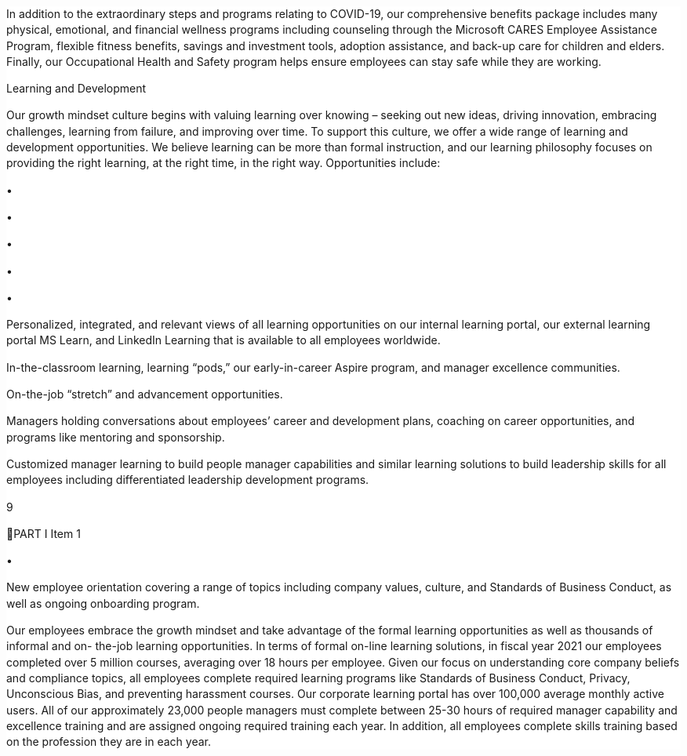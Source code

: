 In  addition  to  the  extraordinary  steps  and  programs  relating  to  COVID-19,  our  comprehensive  benefits  package  includes  many  physical,
emotional, and financial wellness programs including counseling through the Microsoft CARES Employee Assistance Program, flexible fitness
benefits, savings and investment tools, adoption assistance, and back-up care for children and elders. Finally, our Occupational Health and
Safety program helps ensure employees can stay safe while they are working.

Learning and Development

Our  growth  mindset  culture  begins  with  valuing  learning  over  knowing  –  seeking  out  new  ideas,  driving  innovation,  embracing  challenges,
learning from failure, and improving over time. To support this culture, we offer a wide range of learning and development opportunities. We
believe learning can be more than formal instruction, and our learning philosophy focuses on providing the right learning, at the right time, in
the right way. Opportunities include:

•

•

•

•

•

Personalized,  integrated,  and  relevant  views  of  all  learning  opportunities  on  our  internal  learning  portal,  our  external  learning
portal MS Learn, and LinkedIn Learning that is available to all employees worldwide.

In-the-classroom learning, learning “pods,” our early-in-career Aspire program, and manager excellence communities.

On-the-job “stretch” and advancement opportunities.

Managers  holding  conversations  about  employees’  career  and  development  plans,  coaching  on  career  opportunities,  and
programs like mentoring and sponsorship.

Customized manager learning to build people manager capabilities and similar learning solutions to build leadership skills for all
employees including differentiated leadership development programs.

9

PART I
Item 1

•

New employee orientation covering a range of topics including company values, culture, and Standards of Business Conduct, as
well as ongoing onboarding program.

Our employees embrace the growth mindset and take advantage of the formal learning opportunities as well as thousands of informal and on-
the-job  learning  opportunities.  In  terms  of  formal  on-line  learning  solutions,  in  fiscal  year  2021  our  employees  completed  over  5  million
courses,  averaging  over  18  hours  per  employee.  Given  our  focus  on  understanding  core  company  beliefs  and  compliance  topics,  all
employees complete required learning programs like Standards of Business Conduct, Privacy, Unconscious Bias, and preventing harassment
courses.  Our  corporate  learning  portal  has  over  100,000  average  monthly  active  users.  All  of  our  approximately  23,000  people  managers
must complete between 25-30 hours of required manager capability and excellence training and are assigned ongoing required training each
year. In addition, all employees complete skills training based on the profession they are in each year.
